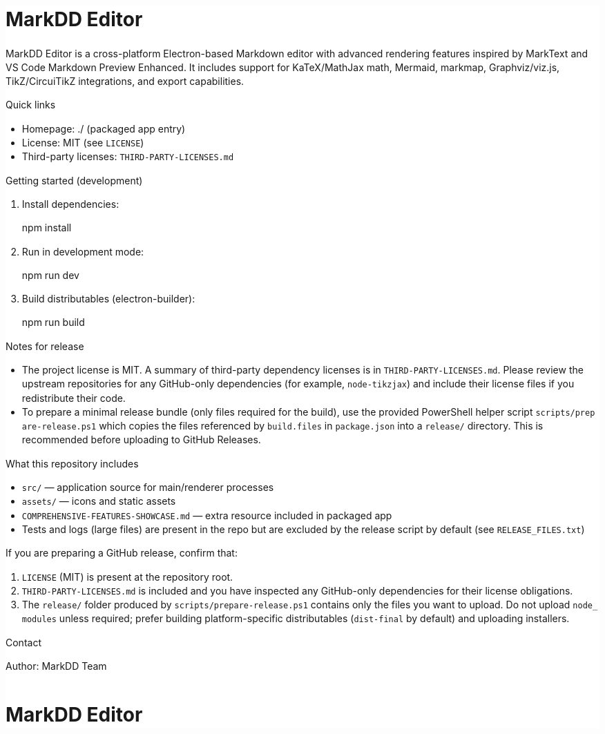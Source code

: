 # MarkDD Editor

MarkDD Editor is a cross-platform Electron-based Markdown editor with advanced rendering features inspired by MarkText and VS Code Markdown Preview Enhanced. It includes support for KaTeX/MathJax math, Mermaid, markmap, Graphviz/viz.js, TikZ/CircuiTikZ integrations, and export capabilities.

Quick links
- Homepage: ./ (packaged app entry)
- License: MIT (see `LICENSE`)
- Third-party licenses: `THIRD-PARTY-LICENSES.md`

Getting started (development)

1. Install dependencies:

   npm install

2. Run in development mode:

   npm run dev

3. Build distributables (electron-builder):

   npm run build

Notes for release

- The project license is MIT. A summary of third-party dependency licenses is in `THIRD-PARTY-LICENSES.md`. Please review the upstream repositories for any GitHub-only dependencies (for example, `node-tikzjax`) and include their license files if you redistribute their code.
- To prepare a minimal release bundle (only files required for the build), use the provided PowerShell helper script `scripts/prepare-release.ps1` which copies the files referenced by `build.files` in `package.json` into a `release/` directory. This is recommended before uploading to GitHub Releases.

What this repository includes

- `src/` — application source for main/renderer processes
- `assets/` — icons and static assets
- `COMPREHENSIVE-FEATURES-SHOWCASE.md` — extra resource included in packaged app
- Tests and logs (large files) are present in the repo but are excluded by the release script by default (see `RELEASE_FILES.txt`)

If you are preparing a GitHub release, confirm that:

1. `LICENSE` (MIT) is present at the repository root.
2. `THIRD-PARTY-LICENSES.md` is included and you have inspected any GitHub-only dependencies for their license obligations.
3. The `release/` folder produced by `scripts/prepare-release.ps1` contains only the files you want to upload. Do not upload `node_modules` unless required; prefer building platform-specific distributables (`dist-final` by default) and uploading installers.

Contact

Author: MarkDD Team
# MarkDD Editor
